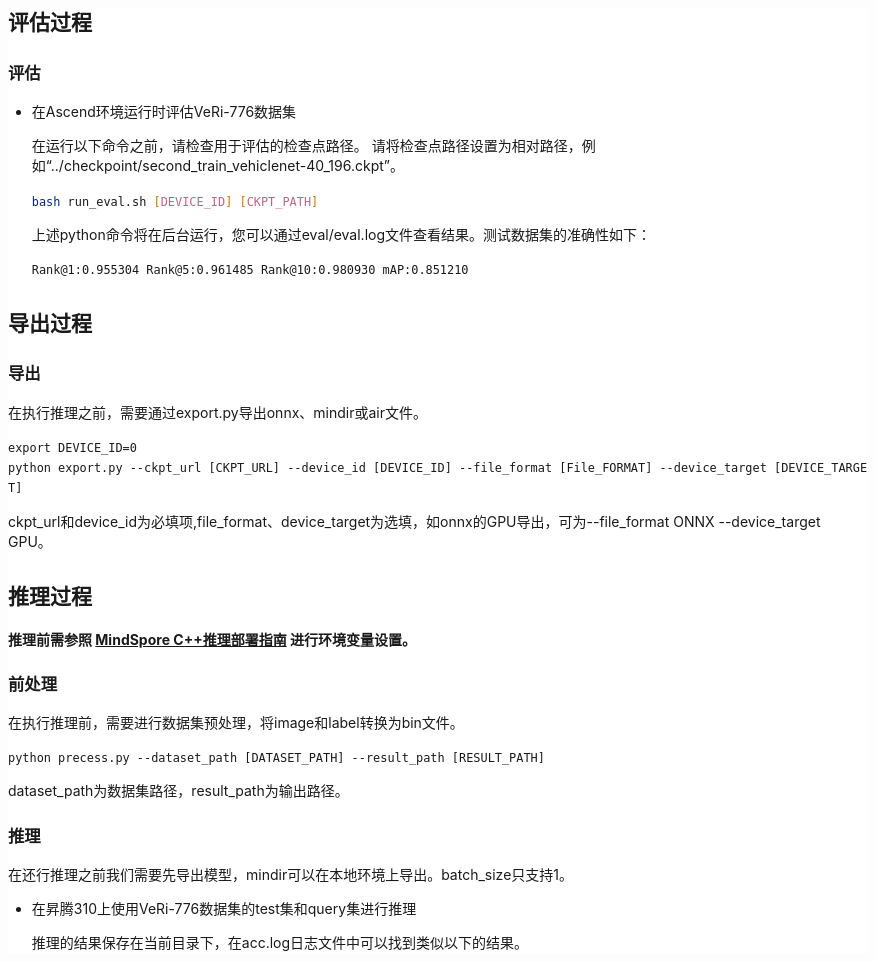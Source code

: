 ## 评估过程

### 评估

- 在Ascend环境运行时评估VeRi-776数据集

  在运行以下命令之前，请检查用于评估的检查点路径。
  请将检查点路径设置为相对路径，例如“../checkpoint/second_train_vehiclenet-40_196.ckpt”。

  ```bash
  bash run_eval.sh [DEVICE_ID] [CKPT_PATH]
  ```

  上述python命令将在后台运行，您可以通过eval/eval.log文件查看结果。测试数据集的准确性如下：

  ```bash
  Rank@1:0.955304 Rank@5:0.961485 Rank@10:0.980930 mAP:0.851210
  ```

## 导出过程

### 导出

在执行推理之前，需要通过export.py导出onnx、mindir或air文件。

```shell
export DEVICE_ID=0
python export.py --ckpt_url [CKPT_URL] --device_id [DEVICE_ID] --file_format [File_FORMAT] --device_target [DEVICE_TARGET]
```

ckpt_url和device_id为必填项,file_format、device_target为选填，如onnx的GPU导出，可为--file_format ONNX --device_target GPU。

## 推理过程

**推理前需参照 [MindSpore C++推理部署指南](https://gitee.com/mindspore/models/blob/master/utils/cpp_infer/README_CN.md) 进行环境变量设置。**

### 前处理

在执行推理前，需要进行数据集预处理，将image和label转换为bin文件。

```shell
python precess.py --dataset_path [DATASET_PATH] --result_path [RESULT_PATH]
```

dataset_path为数据集路径，result_path为输出路径。

### 推理

在还行推理之前我们需要先导出模型，mindir可以在本地环境上导出。batch_size只支持1。

- 在昇腾310上使用VeRi-776数据集的test集和query集进行推理

  推理的结果保存在当前目录下，在acc.log日志文件中可以找到类似以下的结果。
